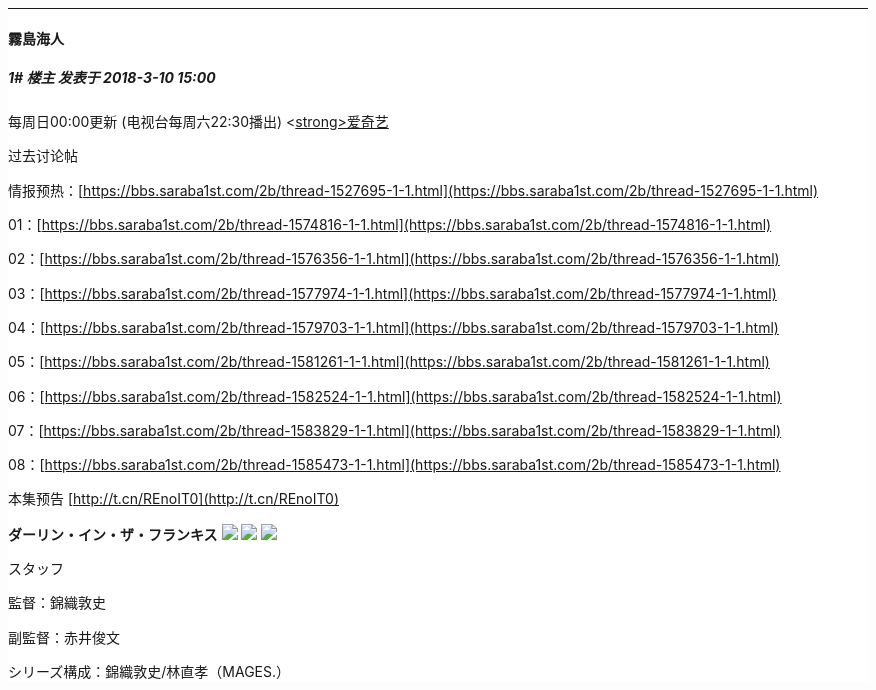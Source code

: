 

*****

####  霧島海人  
##### 1#       楼主       发表于 2018-3-10 15:00




每周日00:00更新 (电视台每周六22:30播出)
<[strong>爱奇艺</strong>](http://www.iqiyi.com/a_19rrh1sifx.html)


过去讨论帖

情报预热：[https://bbs.saraba1st.com/2b/thread-1527695-1-1.html](https://bbs.saraba1st.com/2b/thread-1527695-1-1.html)

01：[https://bbs.saraba1st.com/2b/thread-1574816-1-1.html](https://bbs.saraba1st.com/2b/thread-1574816-1-1.html)

02：[https://bbs.saraba1st.com/2b/thread-1576356-1-1.html](https://bbs.saraba1st.com/2b/thread-1576356-1-1.html)

03：[https://bbs.saraba1st.com/2b/thread-1577974-1-1.html](https://bbs.saraba1st.com/2b/thread-1577974-1-1.html)

04：[https://bbs.saraba1st.com/2b/thread-1579703-1-1.html](https://bbs.saraba1st.com/2b/thread-1579703-1-1.html)

05：[https://bbs.saraba1st.com/2b/thread-1581261-1-1.html](https://bbs.saraba1st.com/2b/thread-1581261-1-1.html)

06：[https://bbs.saraba1st.com/2b/thread-1582524-1-1.html](https://bbs.saraba1st.com/2b/thread-1582524-1-1.html)

07：[https://bbs.saraba1st.com/2b/thread-1583829-1-1.html](https://bbs.saraba1st.com/2b/thread-1583829-1-1.html)

08：[https://bbs.saraba1st.com/2b/thread-1585473-1-1.html](https://bbs.saraba1st.com/2b/thread-1585473-1-1.html)


本集预告
[http://t.cn/REnoIT0](http://t.cn/REnoIT0)

<strong>ダーリン・イン・ザ・フランキス</strong>
<img src="http://darli-fra.jp/assets/img/pc/main01.jpg" referrerpolicy="no-referrer">
<img src="http://darli-fra.jp/assets/img/pc/main02.jpg" referrerpolicy="no-referrer">
<img src="http://darli-fra.jp/assets/img/common/kv03.jpg" referrerpolicy="no-referrer">


スタッフ

監督：錦織敦史

副監督：赤井俊文

シリーズ構成：錦織敦史/林直孝（MAGES.）
